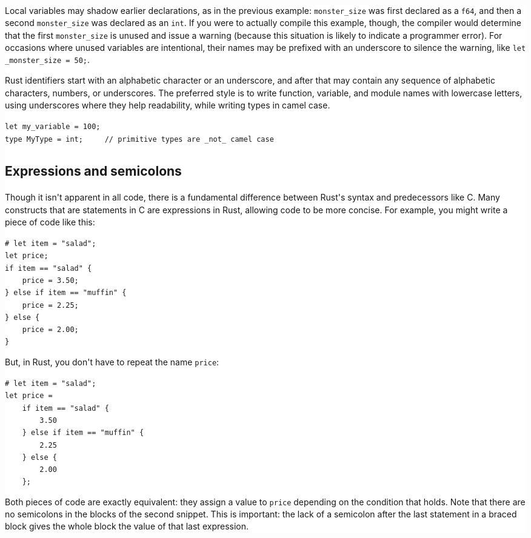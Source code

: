 Local variables may shadow earlier declarations, as in the previous example:
`monster_size` was first declared as a `f64`, and then a second
`monster_size` was declared as an `int`. If you were to actually compile this
example, though, the compiler would determine that the first `monster_size` is
unused and issue a warning (because this situation is likely to indicate a
programmer error). For occasions where unused variables are intentional, their
names may be prefixed with an underscore to silence the warning, like `let
_monster_size = 50;`.

Rust identifiers start with an alphabetic
character or an underscore, and after that may contain any sequence of
alphabetic characters, numbers, or underscores. The preferred style is to
write function, variable, and module names with lowercase letters, using
underscores where they help readability, while writing types in camel case.

~~~
let my_variable = 100;
type MyType = int;     // primitive types are _not_ camel case
~~~

## Expressions and semicolons

Though it isn't apparent in all code, there is a fundamental
difference between Rust's syntax and predecessors like C.
Many constructs that are statements in C are expressions
in Rust, allowing code to be more concise. For example, you might
write a piece of code like this:

~~~~
# let item = "salad";
let price;
if item == "salad" {
    price = 3.50;
} else if item == "muffin" {
    price = 2.25;
} else {
    price = 2.00;
}
~~~~

But, in Rust, you don't have to repeat the name `price`:

~~~~
# let item = "salad";
let price =
    if item == "salad" {
        3.50
    } else if item == "muffin" {
        2.25
    } else {
        2.00
    };
~~~~

Both pieces of code are exactly equivalent: they assign a value to
`price` depending on the condition that holds. Note that there
are no semicolons in the blocks of the second snippet. This is
important: the lack of a semicolon after the last statement in a
braced block gives the whole block the value of that last expression.
